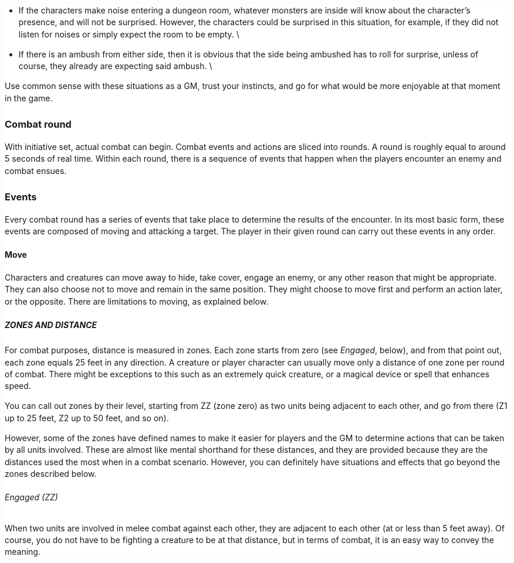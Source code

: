 

*   If the characters make noise entering a dungeon room, whatever monsters are inside will know about the character’s presence, and will not be surprised. However, the characters could be surprised in this situation, for example, if they did not listen for noises or simply expect the room to be empty. \

*   If there is an ambush from either side, then it is obvious that the side being ambushed has to roll for surprise, unless of course, they already are expecting said ambush. \


Use common sense with these situations as a GM, trust your instincts, and go for what would be more enjoyable at that moment in the game.


### Combat round

With initiative set, actual combat can begin. Combat events and actions are sliced into rounds. A round is roughly equal to around 5 seconds of real time. Within each round, there is a sequence of events that happen when the players encounter an enemy and combat ensues.


### Events

Every combat round has a series of events that take place to determine the results of the encounter. In its most basic form, these events are composed of moving and attacking a target. The player in their given round can carry out these events in any order.


#### Move

Characters and creatures can move away to hide, take cover, engage an enemy, or any other reason that might be appropriate. They can also choose not to move and remain in the same position. They might choose to move first and perform an action later, or the opposite. There are limitations to moving, as explained below.


##### ZONES AND DISTANCE

For combat purposes, distance is measured in zones. Each zone starts from zero (see _Engaged_, below), and from that point out, each zone equals 25 feet in any direction. A creature or player character can usually move only a distance of one zone per round of combat. There might be exceptions to this such as an extremely quick creature, or a magical device or spell that enhances speed.

You can call out zones by their level, starting from ZZ (zone zero) as two units being adjacent to each other, and go from there (Z1 up to 25 feet, Z2 up to 50 feet, and so on).

However, some of the zones have defined names to make it easier for players and the GM to determine actions that can be taken by all units involved. These are almost like mental shorthand for these distances, and they are provided because they are the distances used the most when in a combat scenario. However, you can definitely have situations and effects that go beyond the zones described below.


###### Engaged (ZZ)

When two units are involved in melee combat against each other, they are adjacent to each other (at or less than 5 feet away). Of course, you do not have to be fighting a creature to be at that distance, but in terms of combat, it is an easy way to convey the meaning.
